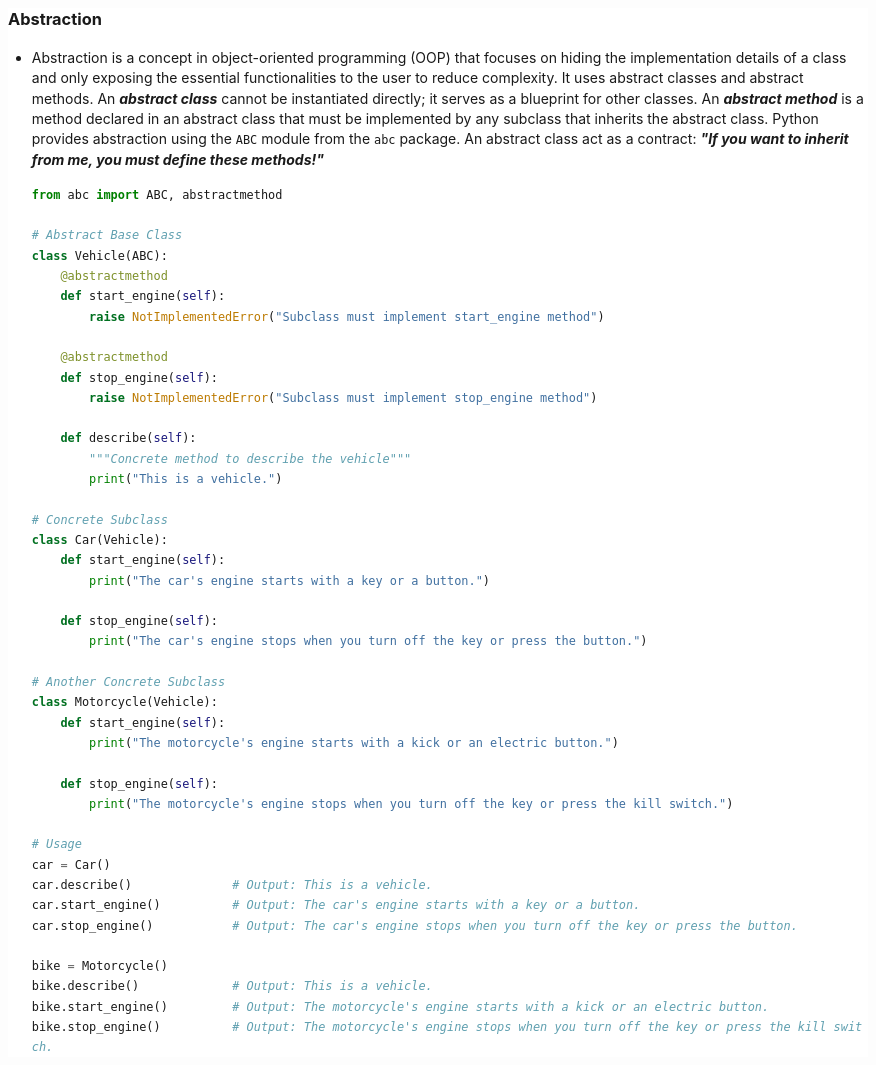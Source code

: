 ### Abstraction
- Abstraction is a concept in object-oriented programming (OOP) that focuses on hiding the implementation details of a class and only exposing the essential functionalities to the user to reduce complexity. It uses abstract classes and abstract methods. An ___abstract class___ cannot be instantiated directly; it serves as a blueprint for other classes. An ___abstract method___ is a method declared in an abstract class that must be implemented by any subclass that inherits the abstract class. Python provides abstraction using the `ABC` module from the `abc` package. An abstract class act as a contract: ___"If you want to inherit from me, you must define these methods!"___
  ```python
  from abc import ABC, abstractmethod

  # Abstract Base Class
  class Vehicle(ABC):
      @abstractmethod
      def start_engine(self):
          raise NotImplementedError("Subclass must implement start_engine method")

      @abstractmethod
      def stop_engine(self):
          raise NotImplementedError("Subclass must implement stop_engine method")

      def describe(self):
          """Concrete method to describe the vehicle"""
          print("This is a vehicle.")

  # Concrete Subclass
  class Car(Vehicle):
      def start_engine(self):
          print("The car's engine starts with a key or a button.")

      def stop_engine(self):
          print("The car's engine stops when you turn off the key or press the button.")

  # Another Concrete Subclass
  class Motorcycle(Vehicle):
      def start_engine(self):
          print("The motorcycle's engine starts with a kick or an electric button.")

      def stop_engine(self):
          print("The motorcycle's engine stops when you turn off the key or press the kill switch.")

  # Usage
  car = Car()
  car.describe()              # Output: This is a vehicle.
  car.start_engine()          # Output: The car's engine starts with a key or a button.
  car.stop_engine()           # Output: The car's engine stops when you turn off the key or press the button.

  bike = Motorcycle()
  bike.describe()             # Output: This is a vehicle.
  bike.start_engine()         # Output: The motorcycle's engine starts with a kick or an electric button.
  bike.stop_engine()          # Output: The motorcycle's engine stops when you turn off the key or press the kill switch.
  ```
